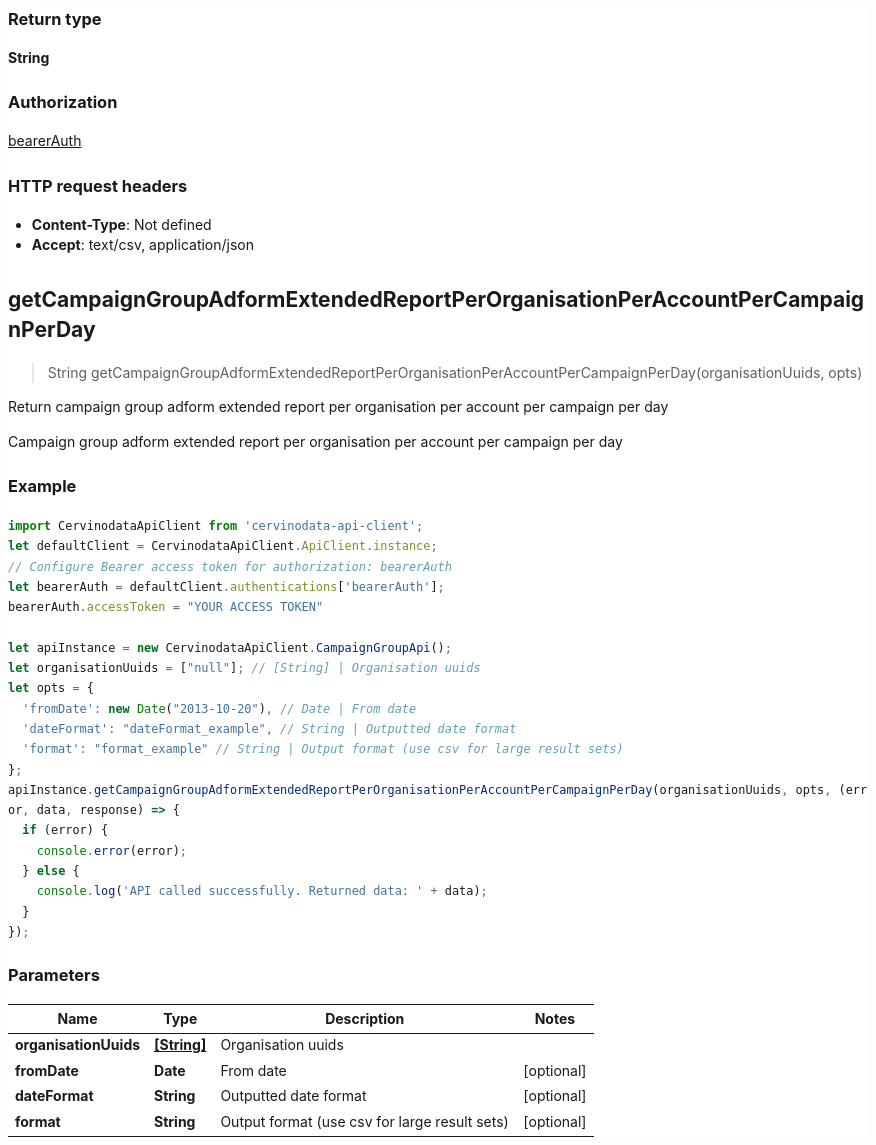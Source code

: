 ### Return type

**String**

### Authorization

[bearerAuth](../README.md#bearerAuth)

### HTTP request headers

- **Content-Type**: Not defined
- **Accept**: text/csv, application/json


## getCampaignGroupAdformExtendedReportPerOrganisationPerAccountPerCampaignPerDay

> String getCampaignGroupAdformExtendedReportPerOrganisationPerAccountPerCampaignPerDay(organisationUuids, opts)

Return campaign group adform extended report per organisation per account per campaign per day

Campaign group adform extended report per organisation per account per campaign per day

### Example

```javascript
import CervinodataApiClient from 'cervinodata-api-client';
let defaultClient = CervinodataApiClient.ApiClient.instance;
// Configure Bearer access token for authorization: bearerAuth
let bearerAuth = defaultClient.authentications['bearerAuth'];
bearerAuth.accessToken = "YOUR ACCESS TOKEN"

let apiInstance = new CervinodataApiClient.CampaignGroupApi();
let organisationUuids = ["null"]; // [String] | Organisation uuids
let opts = {
  'fromDate': new Date("2013-10-20"), // Date | From date
  'dateFormat': "dateFormat_example", // String | Outputted date format
  'format': "format_example" // String | Output format (use csv for large result sets)
};
apiInstance.getCampaignGroupAdformExtendedReportPerOrganisationPerAccountPerCampaignPerDay(organisationUuids, opts, (error, data, response) => {
  if (error) {
    console.error(error);
  } else {
    console.log('API called successfully. Returned data: ' + data);
  }
});
```

### Parameters


Name | Type | Description  | Notes
------------- | ------------- | ------------- | -------------
 **organisationUuids** | [**[String]**](String.md)| Organisation uuids | 
 **fromDate** | **Date**| From date | [optional] 
 **dateFormat** | **String**| Outputted date format | [optional] 
 **format** | **String**| Output format (use csv for large result sets) | [optional] 
